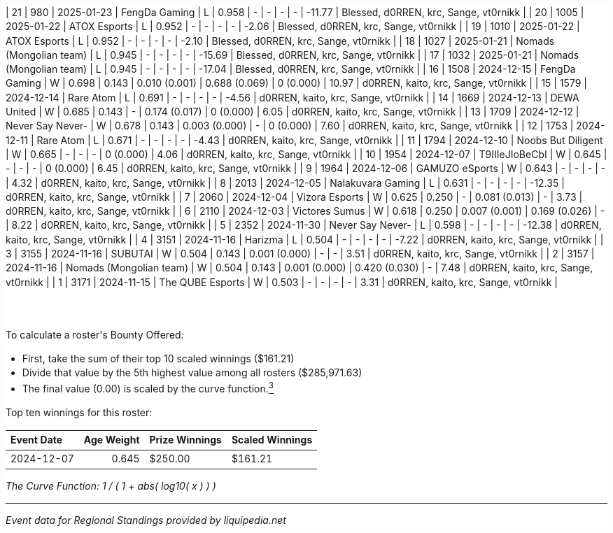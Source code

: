 |           21 |      980 | 2025-01-23 | FengDa Gaming           | L   | 0.958      | -            | -                | -                | -         |   -11.77 | Blessed, d0RREN, krc, Sange, vt0rnikk |
|           20 |     1005 | 2025-01-22 | ATOX Esports            | L   | 0.952      | -            | -                | -                | -         |    -2.06 | Blessed, d0RREN, krc, Sange, vt0rnikk |
|           19 |     1010 | 2025-01-22 | ATOX Esports            | L   | 0.952      | -            | -                | -                | -         |    -2.10 | Blessed, d0RREN, krc, Sange, vt0rnikk |
|           18 |     1027 | 2025-01-21 | Nomads (Mongolian team) | L   | 0.945      | -            | -                | -                | -         |   -15.69 | Blessed, d0RREN, krc, Sange, vt0rnikk |
|           17 |     1032 | 2025-01-21 | Nomads (Mongolian team) | L   | 0.945      | -            | -                | -                | -         |   -17.04 | Blessed, d0RREN, krc, Sange, vt0rnikk |
|           16 |     1508 | 2024-12-15 | FengDa Gaming           | W   | 0.698      | 0.143        | 0.010 (0.001)    | 0.688 (0.069)    | 0 (0.000) |    10.97 | d0RREN, kaito, krc, Sange, vt0rnikk   |
|           15 |     1579 | 2024-12-14 | Rare Atom               | L   | 0.691      | -            | -                | -                | -         |    -4.56 | d0RREN, kaito, krc, Sange, vt0rnikk   |
|           14 |     1669 | 2024-12-13 | DEWA United             | W   | 0.685      | 0.143        | -                | 0.174 (0.017)    | 0 (0.000) |     6.05 | d0RREN, kaito, krc, Sange, vt0rnikk   |
|           13 |     1709 | 2024-12-12 | Never Say Never-        | W   | 0.678      | 0.143        | 0.003 (0.000)    | -                | 0 (0.000) |     7.60 | d0RREN, kaito, krc, Sange, vt0rnikk   |
|           12 |     1753 | 2024-12-11 | Rare Atom               | L   | 0.671      | -            | -                | -                | -         |    -4.43 | d0RREN, kaito, krc, Sange, vt0rnikk   |
|           11 |     1794 | 2024-12-10 | Noobs But Diligent      | W   | 0.665      | -            | -                | -                | 0 (0.000) |     4.06 | d0RREN, kaito, krc, Sange, vt0rnikk   |
|           10 |     1954 | 2024-12-07 | T9IIIeJIoBeCbI          | W   | 0.645      | -            | -                | -                | 0 (0.000) |     6.45 | d0RREN, kaito, krc, Sange, vt0rnikk   |
|            9 |     1964 | 2024-12-06 | GAMUZO eSports          | W   | 0.643      | -            | -                | -                | -         |     4.32 | d0RREN, kaito, krc, Sange, vt0rnikk   |
|            8 |     2013 | 2024-12-05 | Nalakuvara Gaming       | L   | 0.631      | -            | -                | -                | -         |   -12.35 | d0RREN, kaito, krc, Sange, vt0rnikk   |
|            7 |     2060 | 2024-12-04 | Vizora Esports          | W   | 0.625      | 0.250        | -                | 0.081 (0.013)    | -         |     3.73 | d0RREN, kaito, krc, Sange, vt0rnikk   |
|            6 |     2110 | 2024-12-03 | Victores Sumus          | W   | 0.618      | 0.250        | 0.007 (0.001)    | 0.169 (0.026)    | -         |     8.22 | d0RREN, kaito, krc, Sange, vt0rnikk   |
|            5 |     2352 | 2024-11-30 | Never Say Never-        | L   | 0.598      | -            | -                | -                | -         |   -12.38 | d0RREN, kaito, krc, Sange, vt0rnikk   |
|            4 |     3151 | 2024-11-16 | Harizma                 | L   | 0.504      | -            | -                | -                | -         |    -7.22 | d0RREN, kaito, krc, Sange, vt0rnikk   |
|            3 |     3155 | 2024-11-16 | SUBUTAI                 | W   | 0.504      | 0.143        | 0.001 (0.000)    | -                | -         |     3.51 | d0RREN, kaito, krc, Sange, vt0rnikk   |
|            2 |     3157 | 2024-11-16 | Nomads (Mongolian team) | W   | 0.504      | 0.143        | 0.001 (0.000)    | 0.420 (0.030)    | -         |     7.48 | d0RREN, kaito, krc, Sange, vt0rnikk   |
|            1 |     3171 | 2024-11-15 | The QUBE Esports        | W   | 0.503      | -            | -                | -                | -         |     3.31 | d0RREN, kaito, krc, Sange, vt0rnikk   |

<br />
<span id="table2"></span><br />
To calculate a roster's Bounty Offered:<br />

- First, take the sum of their top 10 scaled winnings ($161.21)
- Divide that value by the 5th highest value among all rosters ($285,971.63)
- The final value (0.00) is scaled by the curve function.[<sup>3</sup>](#curveFunction)

Top ten winnings for this roster:<br />

| Event Date | Age Weight | Prize Winnings | Scaled Winnings |
| :- | -: | :- | :- |
| 2024-12-07 |      0.645 | $250.00        | $161.21         |


<span id="curveFunction"></span>_The Curve Function: 1 / ( 1 + abs( log10( x ) ) )_<br />

---
_Event data for Regional Standings provided by liquipedia.net_<br />

